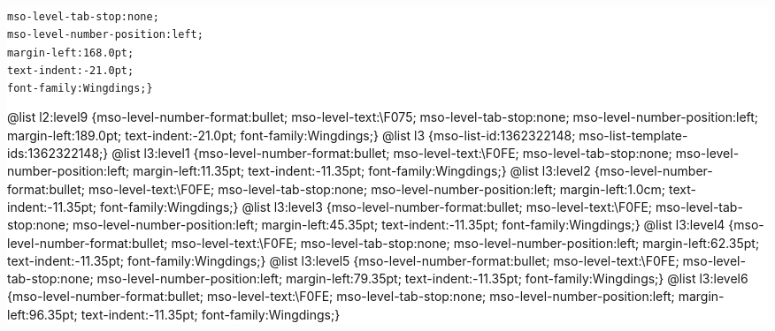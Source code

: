 	mso-level-tab-stop:none;
	mso-level-number-position:left;
	margin-left:168.0pt;
	text-indent:-21.0pt;
	font-family:Wingdings;}
@list l2:level9
	{mso-level-number-format:bullet;
	mso-level-text:\F075;
	mso-level-tab-stop:none;
	mso-level-number-position:left;
	margin-left:189.0pt;
	text-indent:-21.0pt;
	font-family:Wingdings;}
@list l3
	{mso-list-id:1362322148;
	mso-list-template-ids:1362322148;}
@list l3:level1
	{mso-level-number-format:bullet;
	mso-level-text:\F0FE;
	mso-level-tab-stop:none;
	mso-level-number-position:left;
	margin-left:11.35pt;
	text-indent:-11.35pt;
	font-family:Wingdings;}
@list l3:level2
	{mso-level-number-format:bullet;
	mso-level-text:\F0FE;
	mso-level-tab-stop:none;
	mso-level-number-position:left;
	margin-left:1.0cm;
	text-indent:-11.35pt;
	font-family:Wingdings;}
@list l3:level3
	{mso-level-number-format:bullet;
	mso-level-text:\F0FE;
	mso-level-tab-stop:none;
	mso-level-number-position:left;
	margin-left:45.35pt;
	text-indent:-11.35pt;
	font-family:Wingdings;}
@list l3:level4
	{mso-level-number-format:bullet;
	mso-level-text:\F0FE;
	mso-level-tab-stop:none;
	mso-level-number-position:left;
	margin-left:62.35pt;
	text-indent:-11.35pt;
	font-family:Wingdings;}
@list l3:level5
	{mso-level-number-format:bullet;
	mso-level-text:\F0FE;
	mso-level-tab-stop:none;
	mso-level-number-position:left;
	margin-left:79.35pt;
	text-indent:-11.35pt;
	font-family:Wingdings;}
@list l3:level6
	{mso-level-number-format:bullet;
	mso-level-text:\F0FE;
	mso-level-tab-stop:none;
	mso-level-number-position:left;
	margin-left:96.35pt;
	text-indent:-11.35pt;
	font-family:Wingdings;}